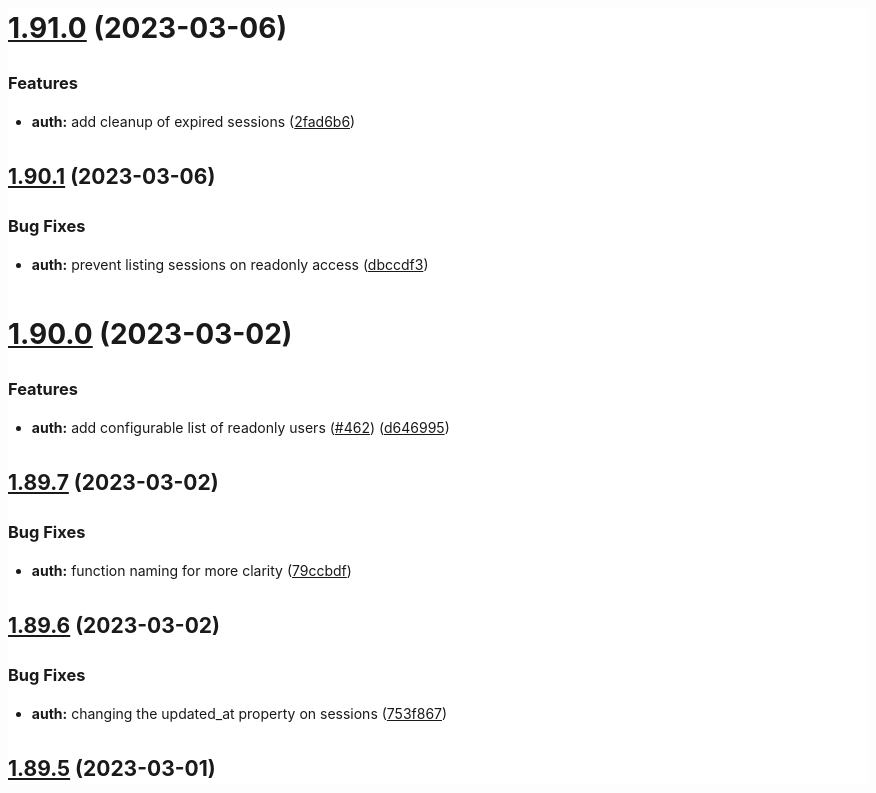 # [1.91.0](https://github.com/standardnotes/server/compare/@standardnotes/auth-server@1.90.1...@standardnotes/auth-server@1.91.0) (2023-03-06)

### Features

* **auth:** add cleanup of expired sessions ([2fad6b6](https://github.com/standardnotes/server/commit/2fad6b62cbb5bec38a3171a996d3f9c4eedf7836))

## [1.90.1](https://github.com/standardnotes/server/compare/@standardnotes/auth-server@1.90.0...@standardnotes/auth-server@1.90.1) (2023-03-06)

### Bug Fixes

* **auth:** prevent listing sessions on readonly access ([dbccdf3](https://github.com/standardnotes/server/commit/dbccdf342b52f81fb14f246784d5dc6def2ff3fc))

# [1.90.0](https://github.com/standardnotes/server/compare/@standardnotes/auth-server@1.89.7...@standardnotes/auth-server@1.90.0) (2023-03-02)

### Features

* **auth:** add configurable list of readonly users ([#462](https://github.com/standardnotes/server/issues/462)) ([d646995](https://github.com/standardnotes/server/commit/d6469954ceb24580c465535e61588b04924734ab))

## [1.89.7](https://github.com/standardnotes/server/compare/@standardnotes/auth-server@1.89.6...@standardnotes/auth-server@1.89.7) (2023-03-02)

### Bug Fixes

* **auth:** function naming for more clarity ([79ccbdf](https://github.com/standardnotes/server/commit/79ccbdf1000c699074b5271f3c04a30fcb1b3311))

## [1.89.6](https://github.com/standardnotes/server/compare/@standardnotes/auth-server@1.89.5...@standardnotes/auth-server@1.89.6) (2023-03-02)

### Bug Fixes

* **auth:** changing the updated_at property on sessions ([753f867](https://github.com/standardnotes/server/commit/753f86707ffdbab0d04f49b42275dbb28589780b))

## [1.89.5](https://github.com/standardnotes/server/compare/@standardnotes/auth-server@1.89.4...@standardnotes/auth-server@1.89.5) (2023-03-01)

